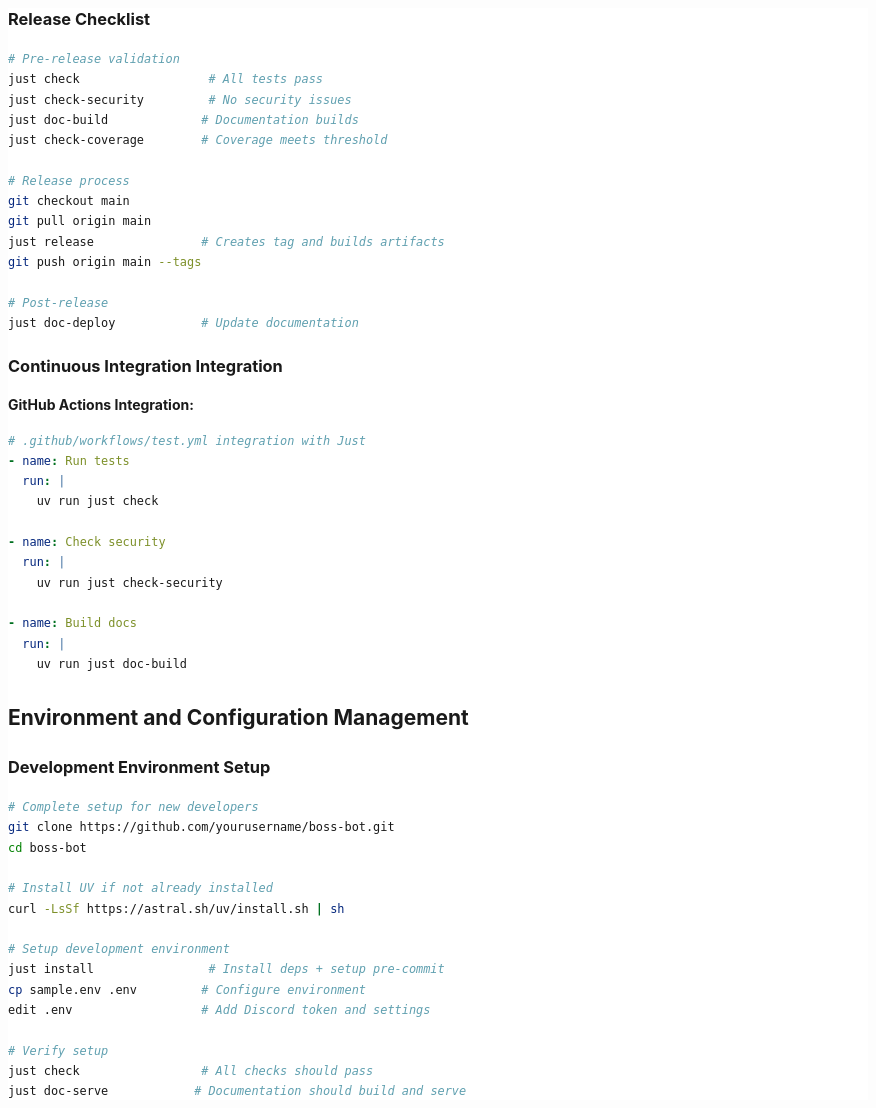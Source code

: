 ### Release Checklist

```bash
# Pre-release validation
just check                  # All tests pass
just check-security         # No security issues
just doc-build             # Documentation builds
just check-coverage        # Coverage meets threshold

# Release process
git checkout main
git pull origin main
just release               # Creates tag and builds artifacts
git push origin main --tags

# Post-release
just doc-deploy            # Update documentation
```

### Continuous Integration Integration

**GitHub Actions Integration:**
```yaml
# .github/workflows/test.yml integration with Just
- name: Run tests
  run: |
    uv run just check

- name: Check security
  run: |
    uv run just check-security

- name: Build docs
  run: |
    uv run just doc-build
```

## Environment and Configuration Management

### Development Environment Setup

```bash
# Complete setup for new developers
git clone https://github.com/yourusername/boss-bot.git
cd boss-bot

# Install UV if not already installed
curl -LsSf https://astral.sh/uv/install.sh | sh

# Setup development environment
just install                # Install deps + setup pre-commit
cp sample.env .env         # Configure environment
edit .env                  # Add Discord token and settings

# Verify setup
just check                 # All checks should pass
just doc-serve            # Documentation should build and serve
```

